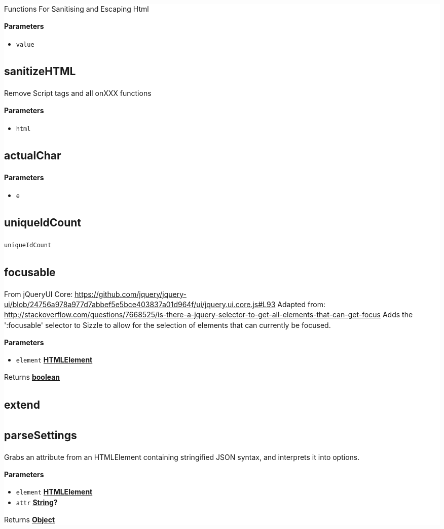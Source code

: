 Functions For Sanitising and Escaping Html

**Parameters**

-   `value`  

## sanitizeHTML

Remove Script tags and all onXXX functions

**Parameters**

-   `html`  

## actualChar

**Parameters**

-   `e`  

## uniqueIdCount

`uniqueIdCount`

## focusable

From jQueryUI Core: <https://github.com/jquery/jquery-ui/blob/24756a978a977d7abbef5e5bce403837a01d964f/ui/jquery.ui.core.js#L93>
Adapted from:  <http://stackoverflow.com/questions/7668525/is-there-a-jquery-selector-to-get-all-elements-that-can-get-focus>
Adds the ':focusable' selector to Sizzle to allow for the selection of elements that can currently be focused.

**Parameters**

-   `element` **[HTMLElement](https://developer.mozilla.org/en-US/docs/Web/HTML/Element)** 

Returns **[boolean](https://developer.mozilla.org/en-US/docs/Web/JavaScript/Reference/Global_Objects/Boolean)** 

## extend

## parseSettings

Grabs an attribute from an HTMLElement containing stringified JSON syntax,
and interprets it into options.

**Parameters**

-   `element` **[HTMLElement](https://developer.mozilla.org/en-US/docs/Web/HTML/Element)** 
-   `attr` **[String](https://developer.mozilla.org/en-US/docs/Web/JavaScript/Reference/Global_Objects/String)?** 

Returns **[Object](https://developer.mozilla.org/en-US/docs/Web/JavaScript/Reference/Global_Objects/Object)** 
